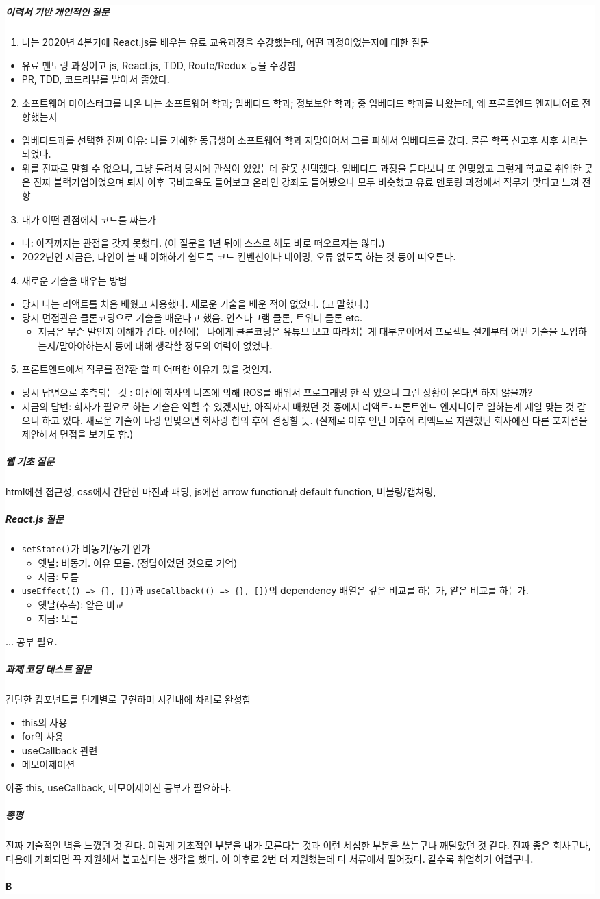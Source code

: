 ##### 이력서 기반 개인적인 질문

1. 나는 2020년 4분기에 React.js를 배우는 유료 교육과정을 수강했는데, 어떤 과정이었는지에 대한 질문
  * 유료 멘토링 과정이고 js, React.js, TDD, Route/Redux 등을 수강함
  * PR, TDD, 코드리뷰를 받아서 좋았다.
2. 소프트웨어 마이스터고를 나온 나는 소프트웨어 학과; 임베디드 학과; 정보보안 학과; 중 임베디드 학과를 나왔는데, 왜 프론트엔드 엔지니어로 전향했는지
  * 임베디드과를 선택한 진짜 이유: 나를 가해한 동급생이 소프트웨어 학과 지망이어서 그를 피해서 임베디드를 갔다. 물론 학폭 신고후 사후 처리는 되었다.
  * 위를 진짜로 말할 수 없으니, 그냥 돌려서 당시에 관심이 있었는데 잘못 선택했다. 임베디드 과정을 듣다보니 또 안맞았고 그렇게 학교로 취업한 곳은 진짜 블랙기업이었으며 퇴사 이후 국비교육도 들어보고 온라인 강좌도 들어봤으나 모두 비슷했고 유료 멘토링 과정에서 직무가 맞다고 느껴 전향
3. 내가 어떤 관점에서 코드를 짜는가
  * 나: 아직까지는 관점을 갖지 못했다. (이 질문을 1년 뒤에 스스로 해도 바로 떠오르지는 않다.)
  * 2022년인 지금은, 타인이 볼 때 이해하기 쉽도록 코드 컨벤션이나 네이밍, 오류 없도록 하는 것 등이 떠오른다.
4. 새로운 기술을 배우는 방법
  * 당시 나는 리액트를 처음 배웠고 사용했다. 새로운 기술을 배운 적이 없었다. (고 말했다.)
  * 당시 면접관은 클론코딩으로 기술을 배운다고 했음. 인스타그램 클론, 트위터 클론 etc.
    * 지금은 무슨 말인지 이해가 간다. 이전에는 나에게 클론코딩은 유튜브 보고 따라치는게 대부분이어서 프로젝트 설계부터 어떤 기술을 도입하는지/말아야하는지 등에 대해 생각할 정도의 여력이 없었다.
5. 프론트엔드에서 직무를 전?환 할 때 어떠한 이유가 있을 것인지.
  * 당시 답변으로 추측되는 것 : 이전에 회사의 니즈에 의해 ROS를 배워서 프로그래밍 한 적 있으니 그런 상황이 온다면 하지 않을까? 
  * 지금의 답변: 회사가 필요로 하는 기술은 익힐 수 있겠지만, 아직까지 배웠던 것 중에서 리액트-프론트엔드 엔지니어로 일하는게 제일 맞는 것 같으니 하고 있다. 새로운 기술이 나랑 안맞으면 회사랑 합의 후에 결정할 듯. (실제로 이후 인턴 이후에 리액트로 지원했던 회사에선 다른 포지션을 제안해서 면접을 보기도 함.)


##### 웹 기초 질문

html에선 접근성, css에서 간단한 마진과 패딩, js에선 arrow function과 default function, 버블링/캡쳐링, 

##### React.js 질문

* `setState()`가 비동기/동기 인가
  * 옛날: 비동기. 이유 모름. (정답이었던 것으로 기억)
  * 지금: 모름
* `useEffect(() => {}, [])`과 `useCallback(() => {}, [])`의 dependency 배열은 깊은 비교를 하는가, 얕은 비교를 하는가.
  * 옛날(추측): 얕은 비교
  * 지금: 모름

... 공부 필요.

##### 과제 코딩 테스트 질문

간단한 컴포넌트를 단계별로 구현하며 시간내에 차례로 완성함
* this의 사용
* for의 사용
* useCallback 관련
* 메모이제이션

이중 this, useCallback, 메모이제이션 공부가 필요하다.

##### 총평

진짜 기술적인 벽을 느꼈던 것 같다. 이렇게 기초적인 부분을 내가 모른다는 것과 이런 세심한 부분을 쓰는구나 깨달았던 것 같다. 진짜 좋은 회사구나, 다음에 기회되면 꼭 지원해서 붙고싶다는 생각을 했다. 이 이후로 2번 더 지원했는데 다 서류에서 떨어졌다. 갈수록 취업하기 어렵구나. 

#### B
